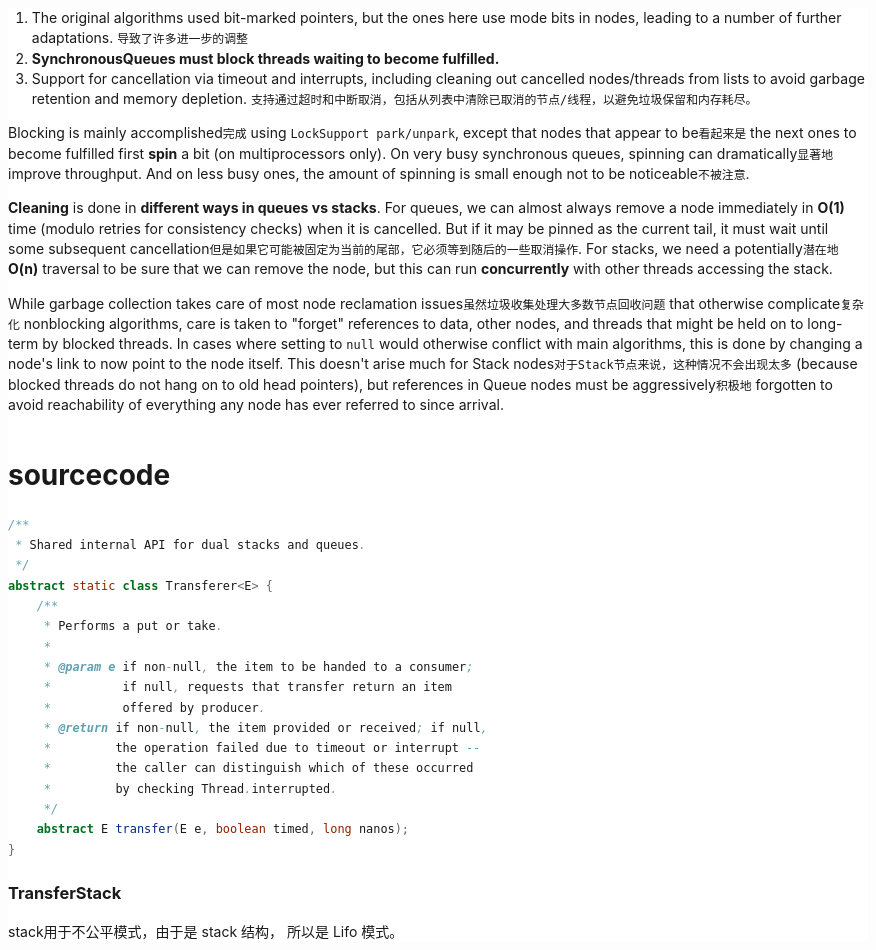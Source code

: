 1. The original algorithms used bit-marked pointers, but the ones here use mode bits in nodes, leading to a number of further adaptations. `导致了许多进一步的调整`
2. **SynchronousQueues must block threads waiting to become fulfilled.** 
3. Support for cancellation via timeout and interrupts, including cleaning out cancelled nodes/threads from lists to avoid garbage retention and memory depletion. `支持通过超时和中断取消，包括从列表中清除已取消的节点/线程，以避免垃圾保留和内存耗尽。`

Blocking is mainly accomplished`完成` using `LockSupport park/unpark`, except that nodes that appear to be`看起来是` the next ones to become fulfilled first **spin** a bit (on multiprocessors only). On very busy synchronous queues, spinning can dramatically`显著地` improve throughput. And on less busy ones, the amount of spinning is small enough not to be noticeable`不被注意`. 

**Cleaning** is done in **different ways in queues vs stacks**. For queues, we can almost always remove a node immediately in **O(1)** time (modulo retries for consistency checks) when it is cancelled. But if it may be pinned as the current tail, it must wait until some subsequent cancellation`但是如果它可能被固定为当前的尾部，它必须等到随后的一些取消操作`. For stacks, we need a potentially`潜在地` **O(n)** traversal to be sure that we can remove the node, but this can run **concurrently** with other threads accessing the stack. 

While garbage collection takes care of most node reclamation issues`虽然垃圾收集处理大多数节点回收问题` that otherwise complicate`复杂化` nonblocking algorithms, care is taken to "forget" references to data, other nodes, and threads that might be held on to long-term by blocked threads. In cases where setting to `null` would otherwise conflict with main algorithms, this is done by changing a node's link to now point to the node itself. This doesn't arise much for Stack nodes`对于Stack节点来说，这种情况不会出现太多` (because blocked threads do not hang on to old head pointers), but references in Queue nodes must be aggressively`积极地` forgotten to avoid reachability of everything any node has ever referred to since arrival.

# sourcecode

```java
/**
 * Shared internal API for dual stacks and queues.
 */
abstract static class Transferer<E> {
    /**
     * Performs a put or take.
     *
     * @param e if non-null, the item to be handed to a consumer;
     *          if null, requests that transfer return an item
     *          offered by producer.
     * @return if non-null, the item provided or received; if null,
     *         the operation failed due to timeout or interrupt --
     *         the caller can distinguish which of these occurred
     *         by checking Thread.interrupted.
     */
    abstract E transfer(E e, boolean timed, long nanos);
}
```

### TransferStack

stack用于不公平模式，由于是 stack 结构， 所以是 Lifo 模式。
